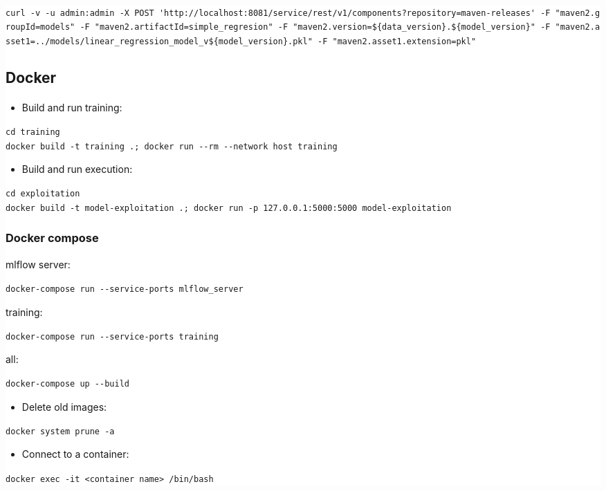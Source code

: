 ```
curl -v -u admin:admin -X POST 'http://localhost:8081/service/rest/v1/components?repository=maven-releases' -F "maven2.groupId=models" -F "maven2.artifactId=simple_regresion" -F "maven2.version=${data_version}.${model_version}" -F "maven2.asset1=../models/linear_regression_model_v${model_version}.pkl" -F "maven2.asset1.extension=pkl"

```

## Docker 

- Build and run training:
```
cd training
docker build -t training .; docker run --rm --network host training
```
- Build and run execution:
```
cd exploitation
docker build -t model-exploitation .; docker run -p 127.0.0.1:5000:5000 model-exploitation
````
### Docker compose
mlflow server:
```
docker-compose run --service-ports mlflow_server
```
training:
```
docker-compose run --service-ports training
```
all:
```
docker-compose up --build
```
- Delete old images:
```
docker system prune -a
```

- Connect to a container:
```
docker exec -it <container name> /bin/bash
```